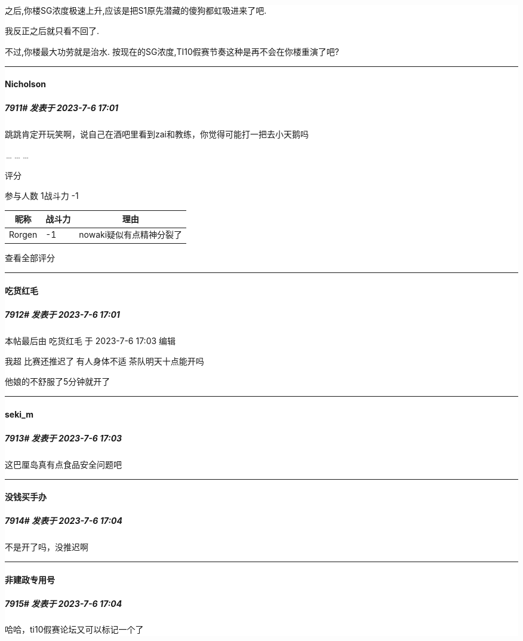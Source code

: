之后,你楼SG浓度极速上升,应该是把S1原先潜藏的傻狗都虹吸进来了吧. 

我反正之后就只看不回了.

不过,你楼最大功劳就是治水. 按现在的SG浓度,TI10假赛节奏这种是再不会在你楼重演了吧?

*****

####  Nicholson  
##### 7911#       发表于 2023-7-6 17:01

跳跳肯定开玩笑啊，说自己在酒吧里看到zai和教练，你觉得可能打一把去小天鹅吗

﹍﹍﹍

评分

 参与人数 1战斗力 -1

|昵称|战斗力|理由|
|----|---|---|
| Rorgen|-1|nowaki疑似有点精神分裂了|

查看全部评分

*****

####  吃货红毛  
##### 7912#       发表于 2023-7-6 17:01

 本帖最后由 吃货红毛 于 2023-7-6 17:03 编辑 

我超 比赛还推迟了 有人身体不适 茶队明天十点能开吗

他娘的不舒服了5分钟就开了

*****

####  seki_m  
##### 7913#       发表于 2023-7-6 17:03

这巴厘岛真有点食品安全问题吧


*****

####  没钱买手办  
##### 7914#       发表于 2023-7-6 17:04

不是开了吗，没推迟啊

*****

####  非建政专用号  
##### 7915#       发表于 2023-7-6 17:04

哈哈，ti10假赛论坛又可以标记一个了
